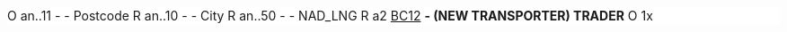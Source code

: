   <td>
   O
  </td>
  <td>
   an..11
  </td>
  <td>
  </td>
 </tr>
 <tr>
  <td>
   - - Postcode
  </td>
  <td>
   R
  </td>
  <td>
   an..10
  </td>
  <td>
  </td>
 </tr>
 <tr>
  <td>
   - - City
  </td>
  <td>
   R
  </td>
  <td>
   an..50
  </td>
  <td>
  </td>
 </tr>
 <tr>
  <td>
   - - NAD_LNG
  </td>
  <td>
   R
  </td>
  <td>
   a2
  </td>
  <td>
   <span>
    <a href="business-codelists.html">BC12</a>
   </span>
  </td>
 </tr>
 <tr>
  <td>
   <b>- (NEW TRANSPORTER) TRADER</b>
  </td>
  <td>
   O
  </td>
  <td>
   1x
  </td>
  <td>
   <span>
   </span>